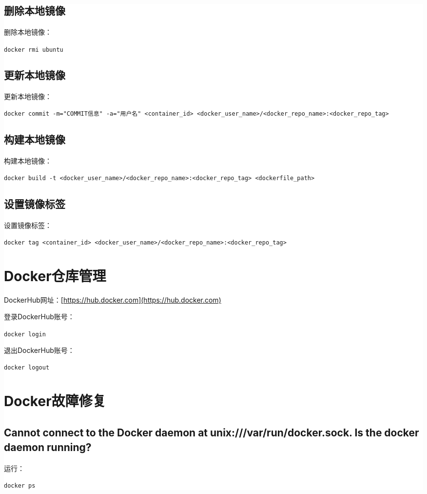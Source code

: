 ## 删除本地镜像

删除本地镜像：
```shell
docker rmi ubuntu
```

## 更新本地镜像

更新本地镜像：
```shell
docker commit -m="COMMIT信息" -a="用户名" <container_id> <docker_user_name>/<docker_repo_name>:<docker_repo_tag>
```

## 构建本地镜像

构建本地镜像：
```shell
docker build -t <docker_user_name>/<docker_repo_name>:<docker_repo_tag> <dockerfile_path>
```

## 设置镜像标签

设置镜像标签：
```shell
docker tag <container_id> <docker_user_name>/<docker_repo_name>:<docker_repo_tag>
```

# Docker仓库管理

DockerHub网址：[https://hub.docker.com](https://hub.docker.com)

登录DockerHub账号：
```shell
docker login
```

退出DockerHub账号：
```shell
docker logout
```

# Docker故障修复

## Cannot connect to the Docker daemon at unix:///var/run/docker.sock. Is the docker daemon running?

运行：
```shell
docker ps
```
